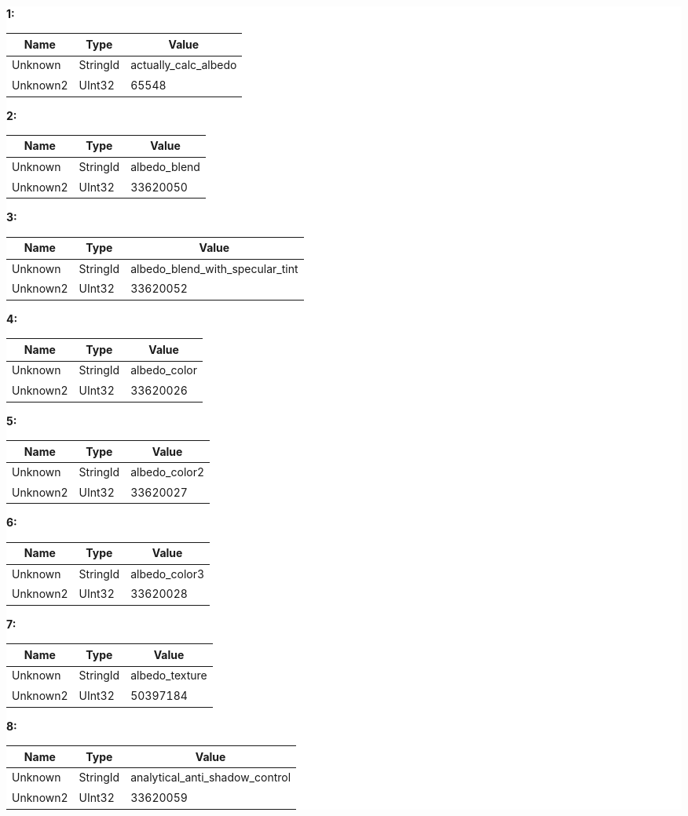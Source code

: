 
**1:**

Name	| Type	| Value
---	|---	|---	|
Unknown	|StringId	|actually_calc_albedo
Unknown2	|UInt32	|65548


**2:**

Name	| Type	| Value
---	|---	|---	|
Unknown	|StringId	|albedo_blend
Unknown2	|UInt32	|33620050


**3:**

Name	| Type	| Value
---	|---	|---	|
Unknown	|StringId	|albedo_blend_with_specular_tint
Unknown2	|UInt32	|33620052


**4:**

Name	| Type	| Value
---	|---	|---	|
Unknown	|StringId	|albedo_color
Unknown2	|UInt32	|33620026


**5:**

Name	| Type	| Value
---	|---	|---	|
Unknown	|StringId	|albedo_color2
Unknown2	|UInt32	|33620027


**6:**

Name	| Type	| Value
---	|---	|---	|
Unknown	|StringId	|albedo_color3
Unknown2	|UInt32	|33620028


**7:**

Name	| Type	| Value
---	|---	|---	|
Unknown	|StringId	|albedo_texture
Unknown2	|UInt32	|50397184


**8:**

Name	| Type	| Value
---	|---	|---	|
Unknown	|StringId	|analytical_anti_shadow_control
Unknown2	|UInt32	|33620059
